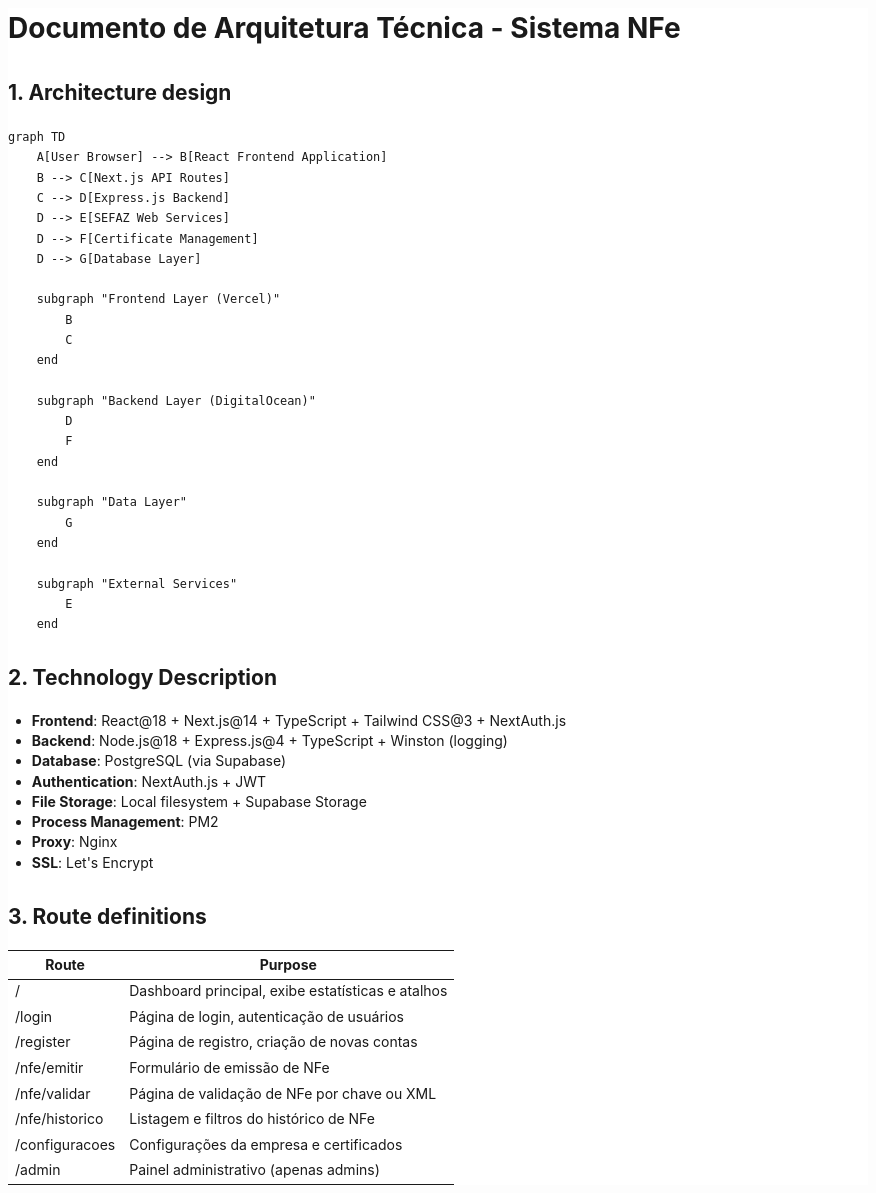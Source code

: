 # Documento de Arquitetura Técnica - Sistema NFe

## 1. Architecture design

```mermaid
graph TD
    A[User Browser] --> B[React Frontend Application]
    B --> C[Next.js API Routes]
    C --> D[Express.js Backend]
    D --> E[SEFAZ Web Services]
    D --> F[Certificate Management]
    D --> G[Database Layer]
    
    subgraph "Frontend Layer (Vercel)"
        B
        C
    end
    
    subgraph "Backend Layer (DigitalOcean)"
        D
        F
    end
    
    subgraph "Data Layer"
        G
    end
    
    subgraph "External Services"
        E
    end
```

## 2. Technology Description

- **Frontend**: React@18 + Next.js@14 + TypeScript + Tailwind CSS@3 + NextAuth.js
- **Backend**: Node.js@18 + Express.js@4 + TypeScript + Winston (logging)
- **Database**: PostgreSQL (via Supabase)
- **Authentication**: NextAuth.js + JWT
- **File Storage**: Local filesystem + Supabase Storage
- **Process Management**: PM2
- **Proxy**: Nginx
- **SSL**: Let's Encrypt

## 3. Route definitions

| Route | Purpose |
|-------|----------|
| / | Dashboard principal, exibe estatísticas e atalhos |
| /login | Página de login, autenticação de usuários |
| /register | Página de registro, criação de novas contas |
| /nfe/emitir | Formulário de emissão de NFe |
| /nfe/validar | Página de validação de NFe por chave ou XML |
| /nfe/historico | Listagem e filtros do histórico de NFe |
| /configuracoes | Configurações da empresa e certificados |
| /admin | Painel administrativo (apenas admins) |